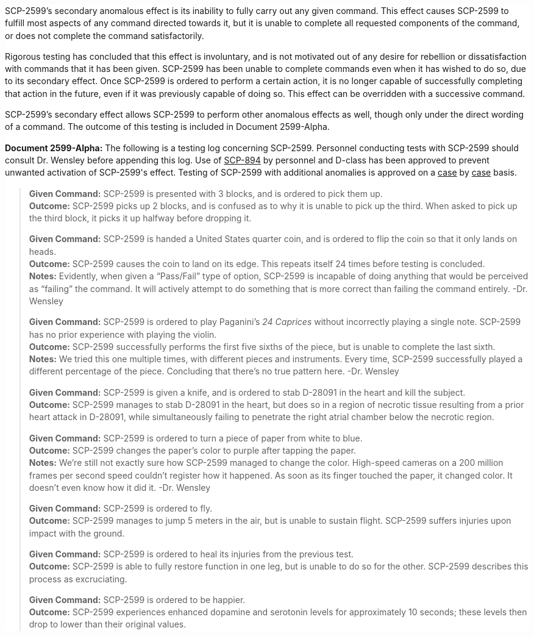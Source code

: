 SCP-2599’s secondary anomalous effect is its inability to fully carry out any given command. This effect causes SCP-2599 to fulfill most aspects of any command directed towards it, but it is unable to complete all requested components of the command, or does not complete the command satisfactorily.

Rigorous testing has concluded that this effect is involuntary, and is not motivated out of any desire for rebellion or dissatisfaction with commands that it has been given. SCP-2599 has been unable to complete commands even when it has wished to do so, due to its secondary effect. Once SCP-2599 is ordered to perform a certain action, it is no longer capable of successfully completing that action in the future, even if it was previously capable of doing so. This effect can be overridden with a successive command.

SCP-2599’s secondary effect allows SCP-2599 to perform other anomalous effects as well, though only under the direct wording of a command. The outcome of this testing is included in Document 2599-Alpha.

**Document 2599-Alpha:** The following is a testing log concerning SCP-2599. Personnel conducting tests with SCP-2599 should consult Dr. Wensley before appending this log. Use of [SCP-894](/scp-894) by personnel and D-class has been approved to prevent unwanted activation of SCP-2599's effect. Testing of SCP-2599 with additional anomalies is approved on a [case](/scp-2160) by [case](/experiment-log-t-98816-oc108-682) basis.

> **Given Command:** SCP-2599 is presented with 3 blocks, and is ordered to pick them up.  
> **Outcome:** SCP-2599 picks up 2 blocks, and is confused as to why it is unable to pick up the third. When asked to pick up the third block, it picks it up halfway before dropping it.
> 
> **Given Command:** SCP-2599 is handed a United States quarter coin, and is ordered to flip the coin so that it only lands on heads.  
> **Outcome:** SCP-2599 causes the coin to land on its edge. This repeats itself 24 times before testing is concluded.  
> **Notes:** Evidently, when given a “Pass/Fail” type of option, SCP-2599 is incapable of doing anything that would be perceived as “failing” the command. It will actively attempt to do something that is more correct than failing the command entirely. -Dr. Wensley
> 
> **Given Command:** SCP-2599 is ordered to play Paganini’s _24 Caprices_ without incorrectly playing a single note. SCP-2599 has no prior experience with playing the violin.  
> **Outcome:** SCP-2599 successfully performs the first five sixths of the piece, but is unable to complete the last sixth.  
> **Notes:** We tried this one multiple times, with different pieces and instruments. Every time, SCP-2599 successfully played a different percentage of the piece. Concluding that there’s no true pattern here. -Dr. Wensley
> 
> **Given Command:** SCP-2599 is given a knife, and is ordered to stab D-28091 in the heart and kill the subject.  
> **Outcome:** SCP-2599 manages to stab D-28091 in the heart, but does so in a region of necrotic tissue resulting from a prior heart attack in D-28091, while simultaneously failing to penetrate the right atrial chamber below the necrotic region.
> 
> **Given Command:** SCP-2599 is ordered to turn a piece of paper from white to blue.  
> **Outcome:** SCP-2599 changes the paper’s color to purple after tapping the paper.  
> **Notes:** We’re still not exactly sure how SCP-2599 managed to change the color. High-speed cameras on a 200 million frames per second speed couldn’t register how it happened. As soon as its finger touched the paper, it changed color. It doesn’t even know how it did it. -Dr. Wensley
> 
> **Given Command:** SCP-2599 is ordered to fly.  
> **Outcome:** SCP-2599 manages to jump 5 meters in the air, but is unable to sustain flight. SCP-2599 suffers injuries upon impact with the ground.
> 
> **Given Command:** SCP-2599 is ordered to heal its injuries from the previous test.  
> **Outcome:** SCP-2599 is able to fully restore function in one leg, but is unable to do so for the other. SCP-2599 describes this process as excruciating.
> 
> **Given Command:** SCP-2599 is ordered to be happier.  
> **Outcome:** SCP-2599 experiences enhanced dopamine and serotonin levels for approximately 10 seconds; these levels then drop to lower than their original values.
> 